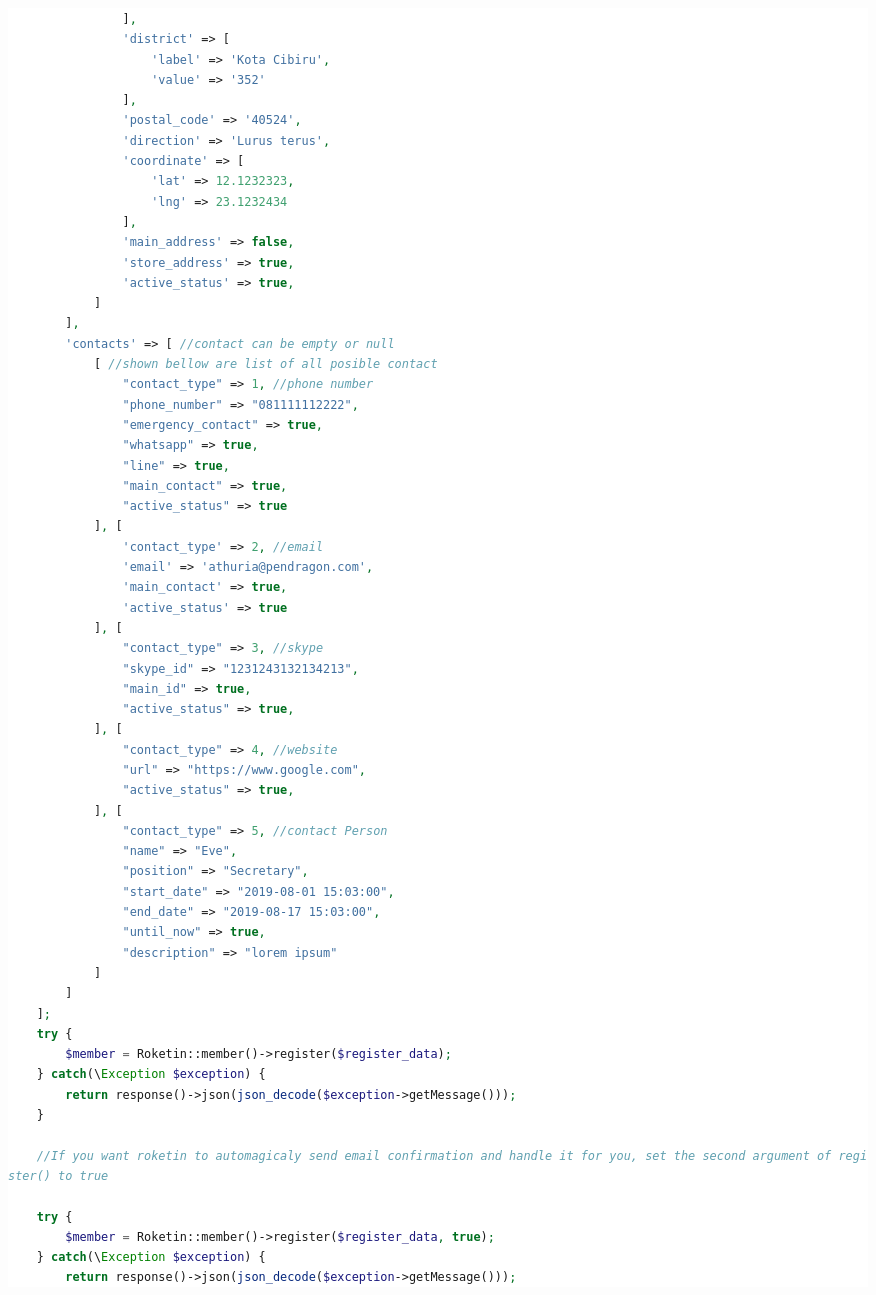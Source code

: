 ```php
                ],
                'district' => [
                    'label' => 'Kota Cibiru',
                    'value' => '352'
                ],
                'postal_code' => '40524',
                'direction' => 'Lurus terus',
                'coordinate' => [
                    'lat' => 12.1232323,
                    'lng' => 23.1232434
                ],
                'main_address' => false,
                'store_address' => true,
                'active_status' => true,
            ]
        ],
        'contacts' => [ //contact can be empty or null
            [ //shown bellow are list of all posible contact
                "contact_type" => 1, //phone number
                "phone_number" => "081111112222",
                "emergency_contact" => true,
                "whatsapp" => true,
                "line" => true,
                "main_contact" => true,
                "active_status" => true
            ], [
                'contact_type' => 2, //email
                'email' => 'athuria@pendragon.com',
                'main_contact' => true,
                'active_status' => true
            ], [
                "contact_type" => 3, //skype
                "skype_id" => "1231243132134213",
                "main_id" => true,
                "active_status" => true,
            ], [
                "contact_type" => 4, //website
                "url" => "https://www.google.com",
                "active_status" => true,
            ], [
                "contact_type" => 5, //contact Person
                "name" => "Eve",
                "position" => "Secretary",
                "start_date" => "2019-08-01 15:03:00",
                "end_date" => "2019-08-17 15:03:00",
                "until_now" => true,
                "description" => "lorem ipsum"
            ]
        ]
    ];
    try {
        $member = Roketin::member()->register($register_data);
    } catch(\Exception $exception) {
        return response()->json(json_decode($exception->getMessage()));
    }

    //If you want roketin to automagicaly send email confirmation and handle it for you, set the second argument of register() to true

    try {
        $member = Roketin::member()->register($register_data, true);
    } catch(\Exception $exception) {
        return response()->json(json_decode($exception->getMessage()));
```